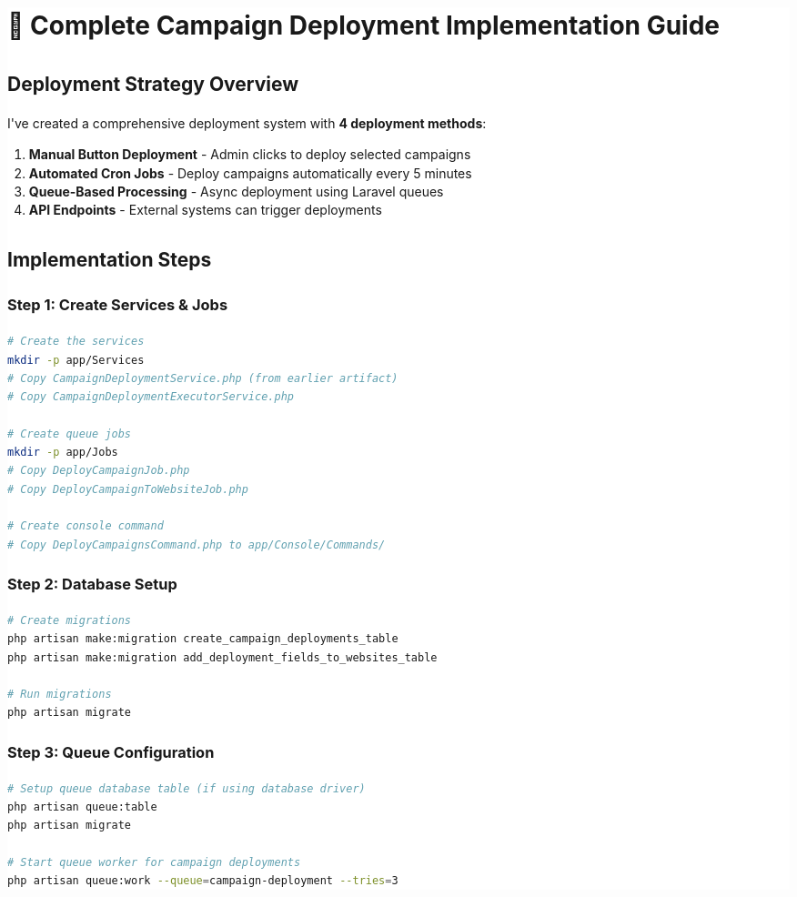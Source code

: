 # 🚀 Complete Campaign Deployment Implementation Guide

## Deployment Strategy Overview

I've created a comprehensive deployment system with **4 deployment methods**:

1. **Manual Button Deployment** - Admin clicks to deploy selected campaigns
2. **Automated Cron Jobs** - Deploy campaigns automatically every 5 minutes
3. **Queue-Based Processing** - Async deployment using Laravel queues
4. **API Endpoints** - External systems can trigger deployments

## Implementation Steps

### Step 1: Create Services & Jobs

```bash
# Create the services
mkdir -p app/Services
# Copy CampaignDeploymentService.php (from earlier artifact)
# Copy CampaignDeploymentExecutorService.php

# Create queue jobs
mkdir -p app/Jobs
# Copy DeployCampaignJob.php
# Copy DeployCampaignToWebsiteJob.php

# Create console command
# Copy DeployCampaignsCommand.php to app/Console/Commands/
```

### **Step 2: Database Setup**

```bash
# Create migrations
php artisan make:migration create_campaign_deployments_table
php artisan make:migration add_deployment_fields_to_websites_table

# Run migrations
php artisan migrate
```

### **Step 3: Queue Configuration**

```bash
# Setup queue database table (if using database driver)
php artisan queue:table
php artisan migrate

# Start queue worker for campaign deployments
php artisan queue:work --queue=campaign-deployment --tries=3
```
